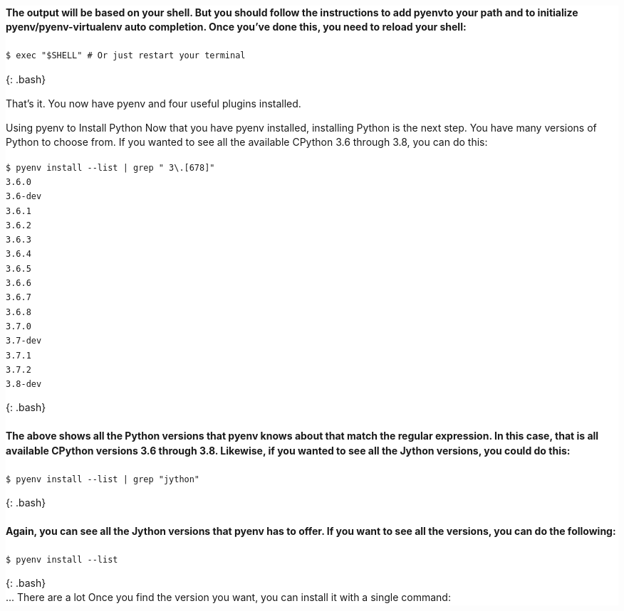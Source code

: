#### The output will be based on your shell. But you should follow the instructions to add pyenvto your path and to initialize pyenv/pyenv-virtualenv auto completion. Once you’ve done this, you need to reload your shell:

```
$ exec "$SHELL" # Or just restart your terminal
```
{: .bash}  


 That’s it. You now have pyenv and four useful plugins installed.

Using pyenv to Install Python
Now that you have pyenv installed, installing Python is the next step. You have many versions of Python to choose from. If you wanted to see all the available CPython 3.6 through 3.8, you can do this:
```
$ pyenv install --list | grep " 3\.[678]"   
3.6.0   
3.6-dev   
3.6.1   
3.6.2   
3.6.3   
3.6.4   
3.6.5   
3.6.6   
3.6.7   
3.6.8   
3.7.0   
3.7-dev   
3.7.1   
3.7.2   
3.8-dev 
```
{: .bash}  
#### The above shows all the Python versions that pyenv knows about that match the regular expression. In this case, that is all available CPython versions 3.6 through 3.8. Likewise, if you wanted to see all the Jython versions, you could do this:
```
$ pyenv install --list | grep "jython"  
```
{: .bash}  
#### Again, you can see all the Jython versions that pyenv has to offer. If you want to see all the versions, you can do the following:
```
$ pyenv install --list
```
{: .bash}  
...
 There are a lot
 Once you find the version you want, you can install it with a single command:
